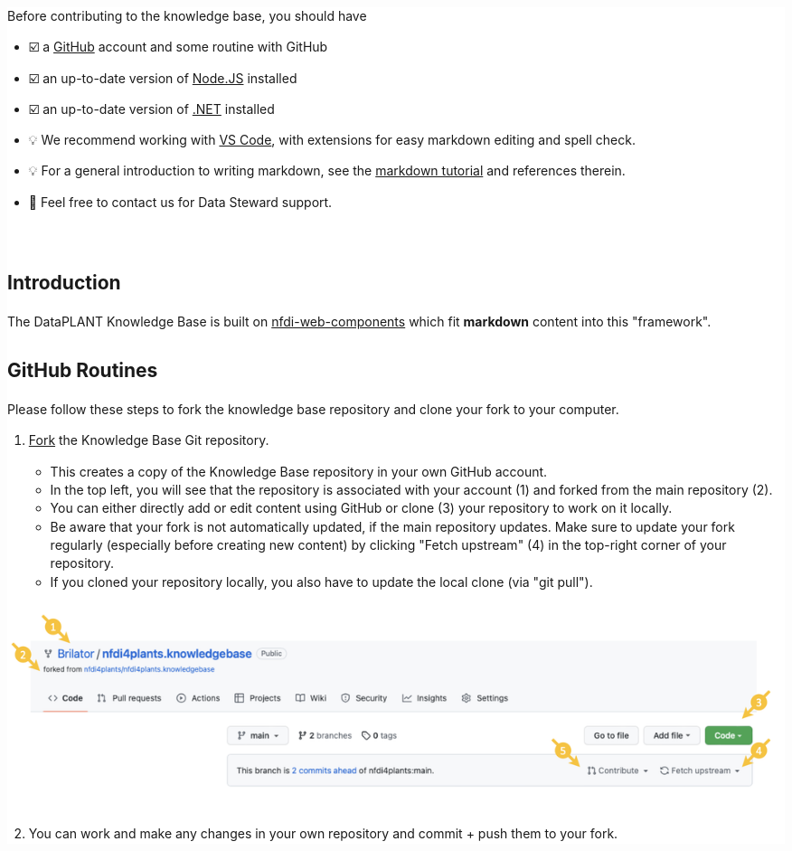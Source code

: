 Before contributing to the knowledge base, you should have

- :ballot_box_with_check: a [GitHub](https://github.com) account and some routine with GitHub
- :ballot_box_with_check: an up-to-date version of [Node.JS](https://nodejs.org/) installed
- :ballot_box_with_check: an up-to-date version of [.NET](https://dotnet.microsoft.com/en-us/download) installed

- :bulb: We recommend working with [VS Code](https://code.visualstudio.com/download), with extensions for easy markdown editing and spell check.
- :bulb: For a general introduction to writing markdown, see the [markdown tutorial](./guides/tutorial_IntroductionToMarkdown.html) and references therein.
- :rocket: Feel free to contact us for Data Steward support.

</div>
<br>

## Introduction

The DataPLANT Knowledge Base is built on [nfdi-web-components](https://nfdi4plants.github.io/web-components-docs/) which fit **markdown** content into this "framework".

## GitHub Routines

Please follow these steps to fork the knowledge base repository and clone your fork to your computer. 

1. [Fork](https://github.com/nfdi4plants/nfdi4plants.knowledgebase/fork) the Knowledge Base Git repository.
   
   - This creates a copy of the Knowledge Base repository in your own GitHub account.
   - In the top left, you will see that the repository is associated with your account (1) and forked from the main repository (2).
   - You can either directly add or edit content using GitHub or clone (3) your repository to work on it locally.
   - Be aware that your fork is not automatically updated, if the main repository updates. Make sure to update your fork regularly (especially before creating new content) by clicking "Fetch upstream" (4) in the top-right corner of your repository.
   - If you cloned your repository locally, you also have to update the local clone (via "git pull").
   
  ![Git Routine](./img/contribution_git.png)

2. You can work and make any changes in your own repository and commit + push them to your fork.
